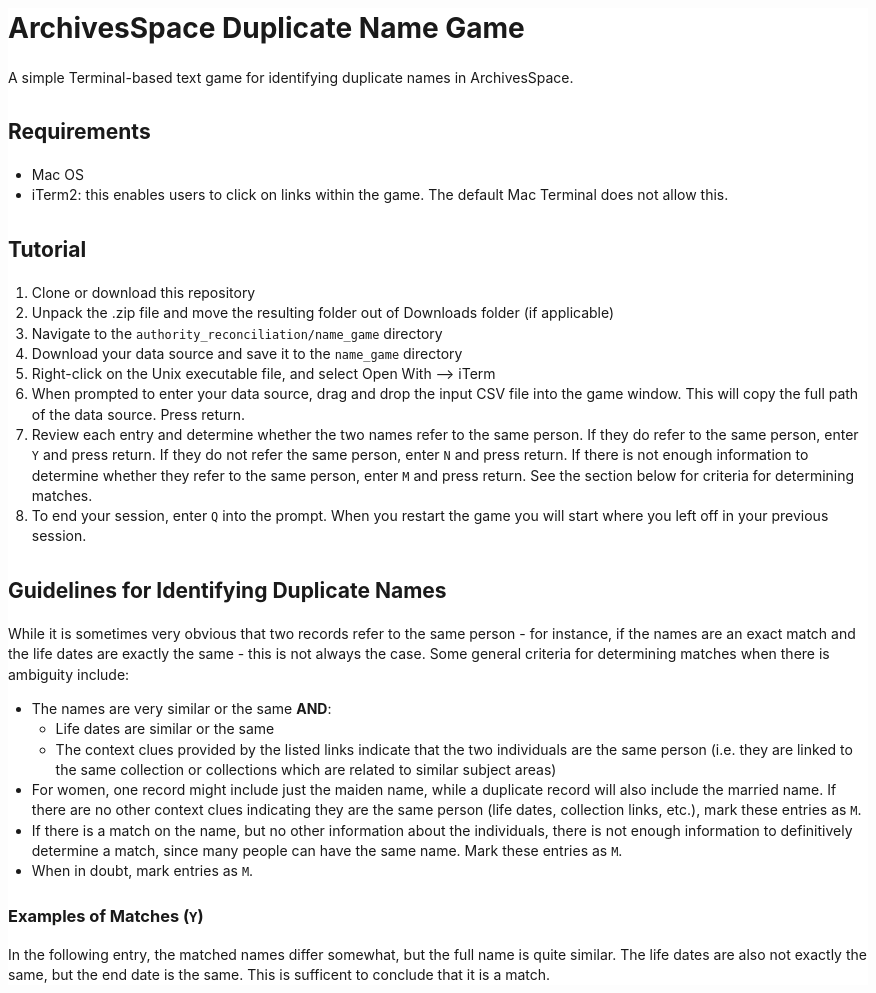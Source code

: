 # ArchivesSpace Duplicate Name Game

A simple Terminal-based text game for identifying duplicate names in ArchivesSpace.

## Requirements

* Mac OS
* iTerm2: this enables users to click on links within the game. The default Mac Terminal does not allow this.

## Tutorial

1. Clone or download this repository
2. Unpack the .zip file and move the resulting folder out of Downloads folder (if applicable)
3. Navigate to the `authority_reconciliation/name_game` directory
4. Download your data source and save it to the `name_game` directory
5. Right-click on the Unix executable file, and select Open With --> iTerm
6. When prompted to enter your data source, drag and drop the input CSV file into the game window. This will copy the full path of the data source. Press return.
7. Review each entry and determine whether the two names refer to the same person. If they do refer to the same person, enter `Y` and press return. If they do not refer the same person, enter `N` and press return. If there is not enough information to determine whether they refer to the same person, enter `M` and press return. See the section below for criteria for determining matches.
8. To end your session, enter `Q` into the prompt. When you restart the game you will start where you left off in your previous session.

## Guidelines for Identifying Duplicate Names

While it is sometimes very obvious that two records refer to the same person - for instance, if the names are an exact match and the life dates are exactly the same - this is not always the case. Some general criteria for determining matches when there is ambiguity include:

* The names are very similar or the same __AND__:
	* Life dates are similar or the same
	* The context clues provided by the listed links indicate that the two individuals are the same person (i.e. they are linked to the same collection or collections which are related to similar subject areas)
* For women, one record might include just the maiden name, while a duplicate record will also include the married name. If there are no other context clues indicating they are the same person (life dates, collection links, etc.), mark these entries as `M`.
* If there is a match on the name, but no other information about the individuals, there is not enough information to definitively determine a match, since many people can have the same name. Mark these entries as `M`.
* When in doubt, mark entries as `M`.

### Examples of Matches (`Y`)

In the following entry, the matched names differ somewhat, but the full name is quite similar. The life dates are also not exactly the same, but the end date is the same. This is sufficent to conclude that it is a match.
